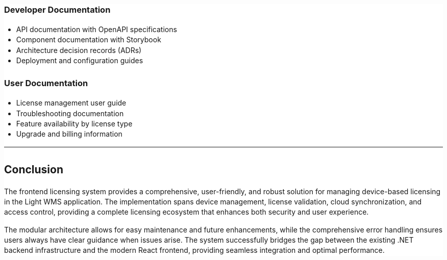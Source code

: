### Developer Documentation
- API documentation with OpenAPI specifications
- Component documentation with Storybook
- Architecture decision records (ADRs)
- Deployment and configuration guides

### User Documentation
- License management user guide
- Troubleshooting documentation
- Feature availability by license type
- Upgrade and billing information

---

## Conclusion

The frontend licensing system provides a comprehensive, user-friendly, and robust solution for managing device-based licensing in the Light WMS application. The implementation spans device management, license validation, cloud synchronization, and access control, providing a complete licensing ecosystem that enhances both security and user experience.

The modular architecture allows for easy maintenance and future enhancements, while the comprehensive error handling ensures users always have clear guidance when issues arise. The system successfully bridges the gap between the existing .NET backend infrastructure and the modern React frontend, providing seamless integration and optimal performance.